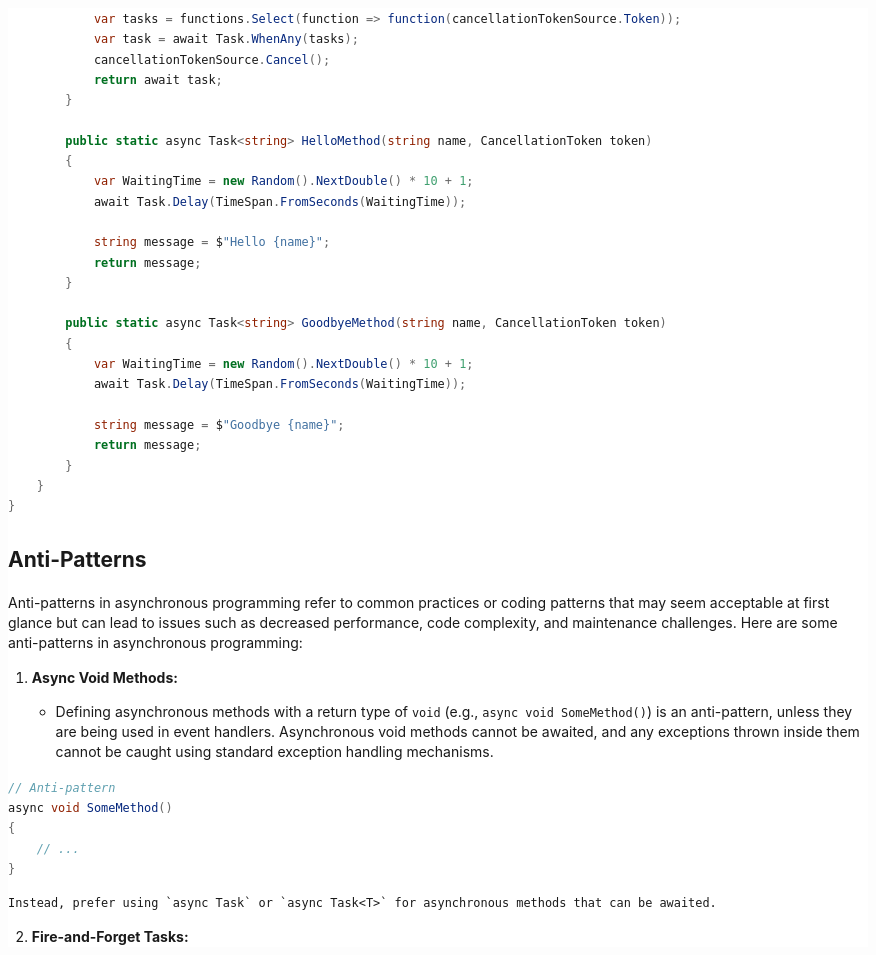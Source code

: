 ```csharp
            var tasks = functions.Select(function => function(cancellationTokenSource.Token));
            var task = await Task.WhenAny(tasks);
            cancellationTokenSource.Cancel();
            return await task;
        }
        
        public static async Task<string> HelloMethod(string name, CancellationToken token)
        {
            var WaitingTime = new Random().NextDouble() * 10 + 1;
            await Task.Delay(TimeSpan.FromSeconds(WaitingTime));

            string message = $"Hello {name}";
            return message;
        }

        public static async Task<string> GoodbyeMethod(string name, CancellationToken token)
        {
            var WaitingTime = new Random().NextDouble() * 10 + 1;
            await Task.Delay(TimeSpan.FromSeconds(WaitingTime));

            string message = $"Goodbye {name}";
            return message;
        }
    }
}
```

## Anti-Patterns

Anti-patterns in asynchronous programming refer to common practices or coding patterns that may seem acceptable at first glance but can lead to issues such as decreased performance, code complexity, and maintenance challenges. Here are some anti-patterns in asynchronous programming:

1. **Async Void Methods:**
    
    - Defining asynchronous methods with a return type of `void` (e.g., `async void SomeMethod()`) is an anti-pattern, unless they are being used in event handlers. Asynchronous void methods cannot be awaited, and any exceptions thrown inside them cannot be caught using standard exception handling mechanisms.
    
```csharp
// Anti-pattern
async void SomeMethod()
{
    // ...
}

```
    
    Instead, prefer using `async Task` or `async Task<T>` for asynchronous methods that can be awaited.
    
2. **Fire-and-Forget Tasks:**
    